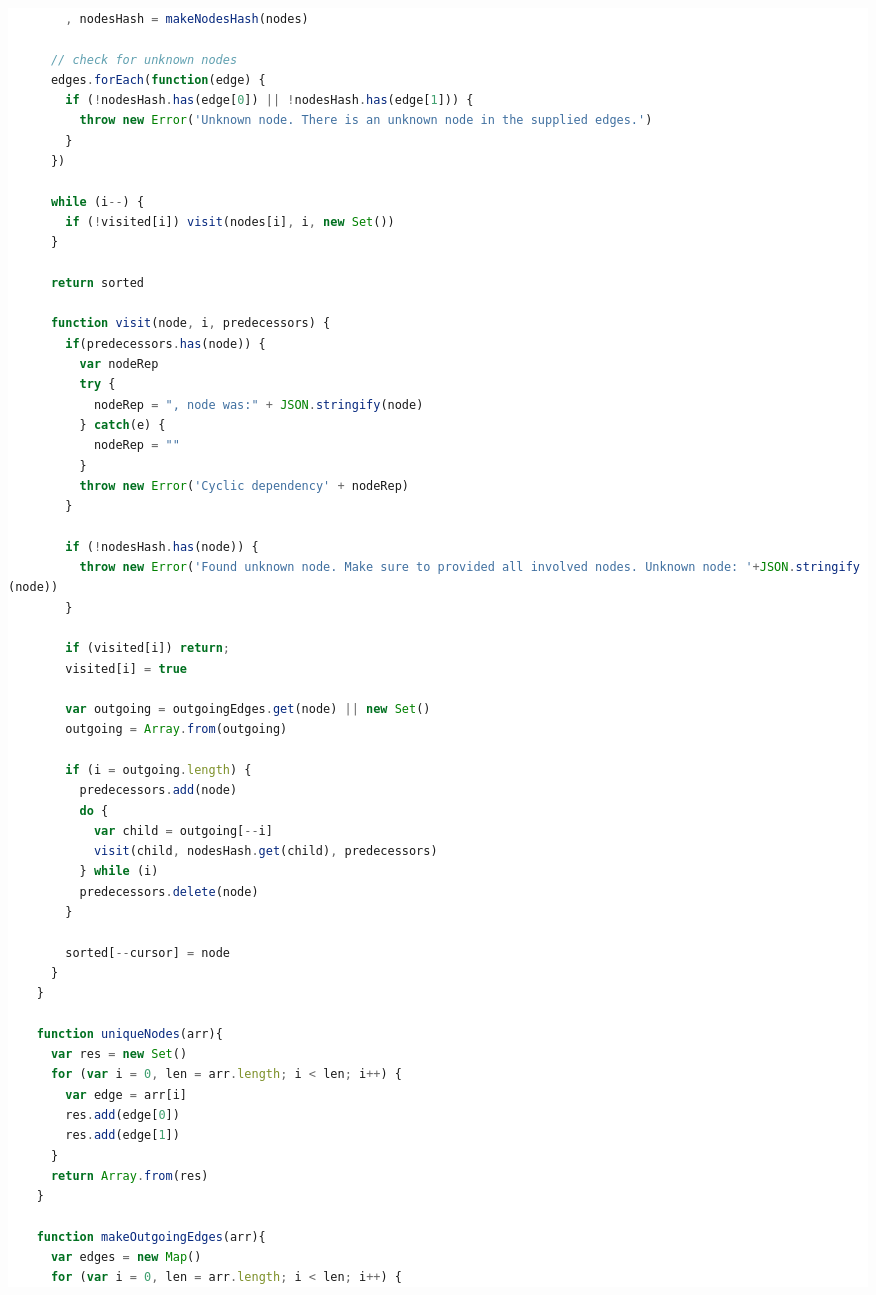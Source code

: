 ```javascript
	    , nodesHash = makeNodesHash(nodes)
	
	  // check for unknown nodes
	  edges.forEach(function(edge) {
	    if (!nodesHash.has(edge[0]) || !nodesHash.has(edge[1])) {
	      throw new Error('Unknown node. There is an unknown node in the supplied edges.')
	    }
	  })
	
	  while (i--) {
	    if (!visited[i]) visit(nodes[i], i, new Set())
	  }
	
	  return sorted
	
	  function visit(node, i, predecessors) {
	    if(predecessors.has(node)) {
	      var nodeRep
	      try {
	        nodeRep = ", node was:" + JSON.stringify(node)
	      } catch(e) {
	        nodeRep = ""
	      }
	      throw new Error('Cyclic dependency' + nodeRep)
	    }
	
	    if (!nodesHash.has(node)) {
	      throw new Error('Found unknown node. Make sure to provided all involved nodes. Unknown node: '+JSON.stringify(node))
	    }
	
	    if (visited[i]) return;
	    visited[i] = true
	
	    var outgoing = outgoingEdges.get(node) || new Set()
	    outgoing = Array.from(outgoing)
	
	    if (i = outgoing.length) {
	      predecessors.add(node)
	      do {
	        var child = outgoing[--i]
	        visit(child, nodesHash.get(child), predecessors)
	      } while (i)
	      predecessors.delete(node)
	    }
	
	    sorted[--cursor] = node
	  }
	}
	
	function uniqueNodes(arr){
	  var res = new Set()
	  for (var i = 0, len = arr.length; i < len; i++) {
	    var edge = arr[i]
	    res.add(edge[0])
	    res.add(edge[1])
	  }
	  return Array.from(res)
	}
	
	function makeOutgoingEdges(arr){
	  var edges = new Map()
	  for (var i = 0, len = arr.length; i < len; i++) {
```
